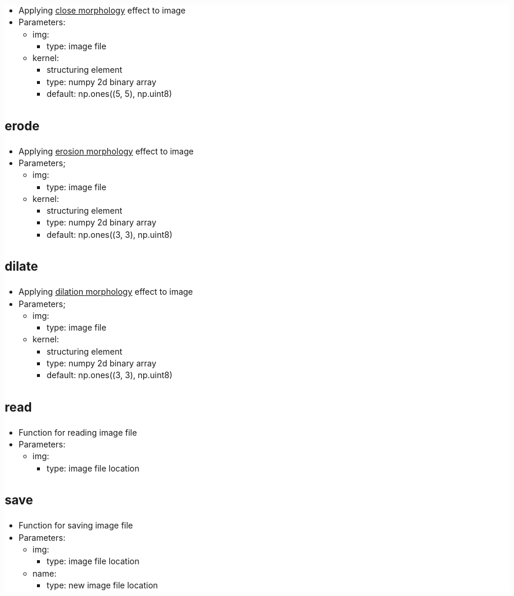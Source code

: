 * Applying [close morphology](https://en.wikipedia.org/wiki/Closing_(morphology)) effect to image
* Parameters:
    * img: 
        * type: image file
    * kernel:
        * structuring element
        * type: numpy 2d binary array
        * default: np.ones((5, 5), np.uint8)


## erode

* Applying [erosion morphology](https://en.wikipedia.org/wiki/Erosion_(morphology)) effect to image
* Parameters;
    * img:
        * type: image file
    * kernel:
        * structuring element
        * type: numpy 2d binary array
        * default: np.ones((3, 3), np.uint8)


## dilate

* Applying [dilation morphology](https://en.wikipedia.org/wiki/Dilation_(morphology)) effect to image
* Parameters;
    * img:
        * type: image file
    * kernel:
        * structuring element
        * type: numpy 2d binary array
        * default: np.ones((3, 3), np.uint8)


## read

* Function for reading image file
* Parameters:
    * img:
        * type: image file location


## save

* Function for saving image file
* Parameters:
    * img:
        * type: image file location
    * name:
        * type: new image file location

